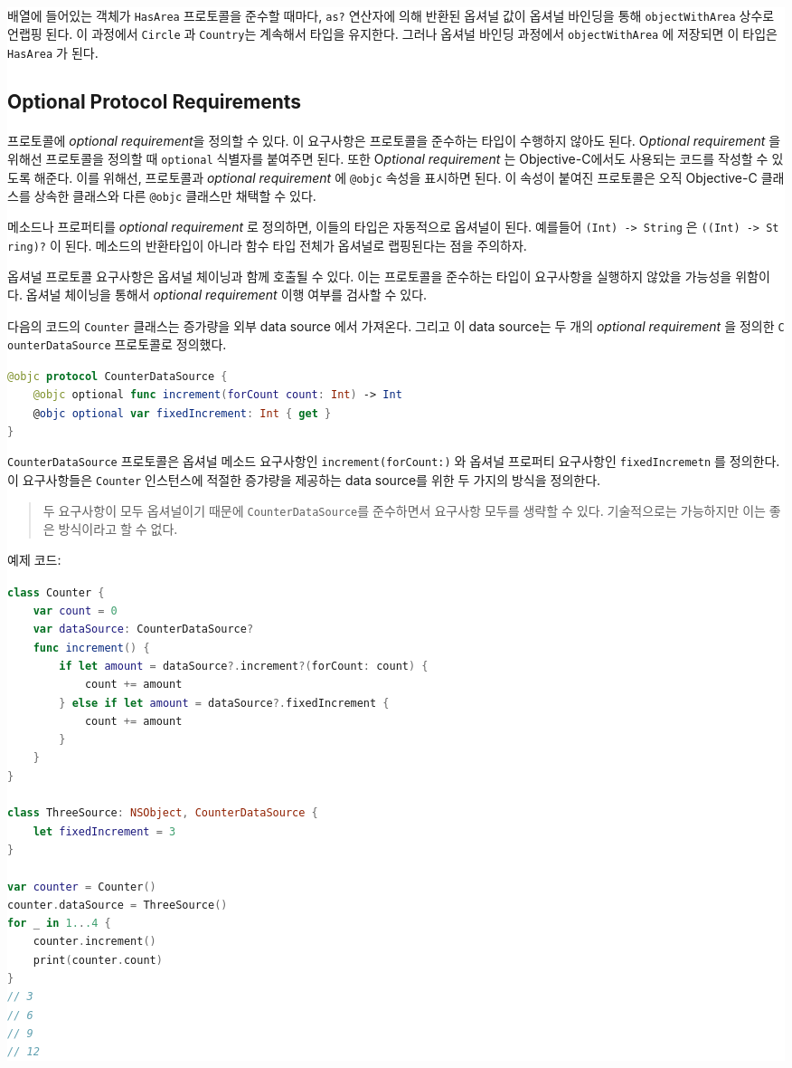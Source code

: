 배열에 들어있는 객체가 `HasArea` 프로토콜을 준수할 때마다,  `as?` 연산자에 의해 반환된 옵셔널 값이 옵셔널 바인딩을 통해  `objectWithArea` 상수로 언랩핑 된다. 이 과정에서 `Circle` 과 `Country`는 계속해서 타입을 유지한다. 그러나 옵셔널 바인딩 과정에서 `objectWithArea` 에 저장되면 이 타입은 `HasArea` 가 된다.

## Optional Protocol Requirements

프로토콜에 *optional requirement*을 정의할 수 있다. 이 요구사항은 프로토콜을 준수하는 타입이 수행하지 않아도 된다. O*ptional requirement* 을 위해선 프로토콜을 정의할 때 `optional` 식별자를 붙여주면 된다. 또한 O*ptional requirement* 는 Objective-C에서도 사용되는 코드를 작성할 수 있도록 해준다. 이를 위해선, 프로토콜과 *optional requirement* 에 `@objc` 속성을 표시하면 된다. 이 속성이 붙여진 프로토콜은 오직 Objective-C 클래스를 상속한 클래스와 다른 `@objc` 클래스만 채택할 수 있다.

메소드나 프로퍼티를 *optional requirement* 로 정의하면, 이들의 타입은 자동적으로 옵셔널이 된다. 예를들어 `(Int) -> String` 은 `((Int) -> String)?` 이 된다. 메소드의 반환타입이 아니라 함수 타입 전체가 옵셔널로 랩핑된다는 점을 주의하자.

 옵셔널 프로토콜 요구사항은 옵셔널 체이닝과 함께 호출될 수 있다. 이는 프로토콜을 준수하는 타입이 요구사항을 실행하지 않았을 가능성을 위함이다. 옵셔널 체이닝을 통해서 *optional requirement*  이행 여부를 검사할 수 있다.

다음의 코드의 `Counter` 클래스는 증가량을 외부 data source 에서 가져온다. 그리고 이 data source는 두 개의 *optional requirement* 을 정의한  `CounterDataSource` 프로토콜로 정의했다.

```swift
@objc protocol CounterDataSource {
    @objc optional func increment(forCount count: Int) -> Int
    @objc optional var fixedIncrement: Int { get }
}
```

`CounterDataSource` 프로토콜은 옵셔널 메소드 요구사항인 `increment(forCount:)` 와 옵셔널 프로퍼티 요구사항인 `fixedIncremetn` 를 정의한다. 이 요구사항들은 `Counter` 인스턴스에  적절한 증갸량을 제공하는 data source를 위한 두 가지의 방식을 정의한다.

> 두 요구사항이 모두 옵셔널이기 때문에 `CounterDataSource`를 준수하면서 요구사항 모두를 생략할 수 있다. 기술적으로는 가능하지만 이는 좋은 방식이라고 할 수 없다.

예제 코드:

```swift
class Counter {
    var count = 0
    var dataSource: CounterDataSource?
    func increment() {
        if let amount = dataSource?.increment?(forCount: count) {
            count += amount
        } else if let amount = dataSource?.fixedIncrement {
            count += amount
        }
    }
}

class ThreeSource: NSObject, CounterDataSource {
    let fixedIncrement = 3
}

var counter = Counter()
counter.dataSource = ThreeSource()
for _ in 1...4 {
    counter.increment()
    print(counter.count)
}
// 3
// 6
// 9
// 12
```

